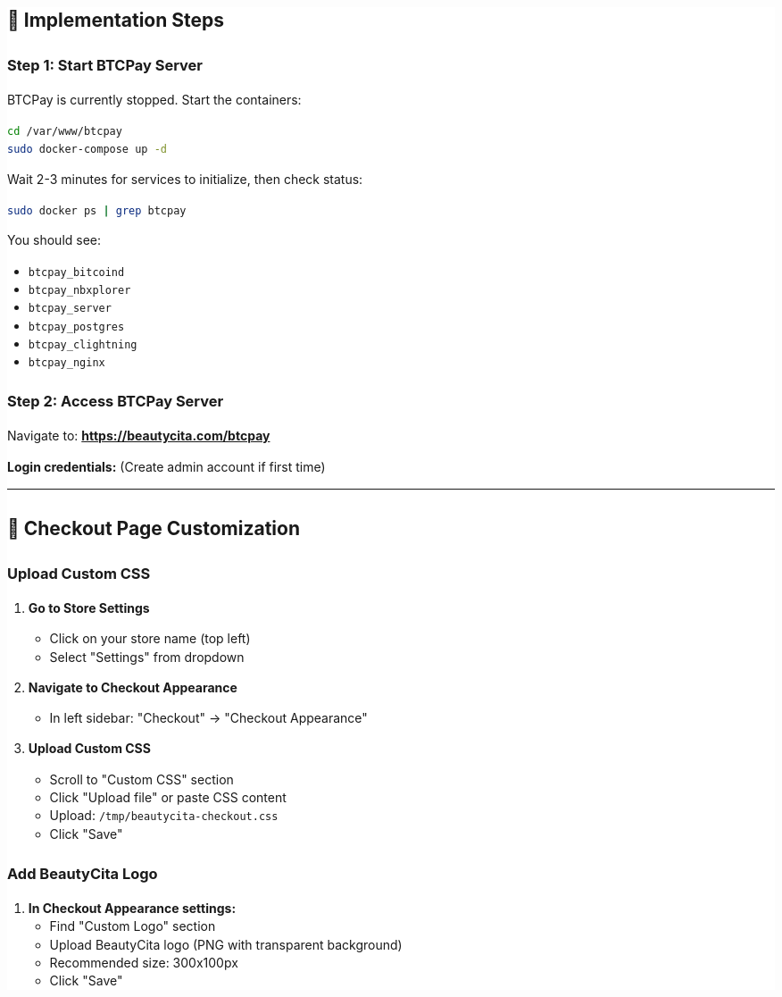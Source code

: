 ## 🚀 Implementation Steps

### Step 1: Start BTCPay Server

BTCPay is currently stopped. Start the containers:

```bash
cd /var/www/btcpay
sudo docker-compose up -d
```

Wait 2-3 minutes for services to initialize, then check status:

```bash
sudo docker ps | grep btcpay
```

You should see:
- `btcpay_bitcoind`
- `btcpay_nbxplorer`
- `btcpay_server`
- `btcpay_postgres`
- `btcpay_clightning`
- `btcpay_nginx`

### Step 2: Access BTCPay Server

Navigate to: **https://beautycita.com/btcpay**

**Login credentials:** (Create admin account if first time)

---

## 🎨 Checkout Page Customization

### Upload Custom CSS

1. **Go to Store Settings**
   - Click on your store name (top left)
   - Select "Settings" from dropdown

2. **Navigate to Checkout Appearance**
   - In left sidebar: "Checkout" → "Checkout Appearance"

3. **Upload Custom CSS**
   - Scroll to "Custom CSS" section
   - Click "Upload file" or paste CSS content
   - Upload: `/tmp/beautycita-checkout.css`
   - Click "Save"

### Add BeautyCita Logo

1. **In Checkout Appearance settings:**
   - Find "Custom Logo" section
   - Upload BeautyCita logo (PNG with transparent background)
   - Recommended size: 300x100px
   - Click "Save"
